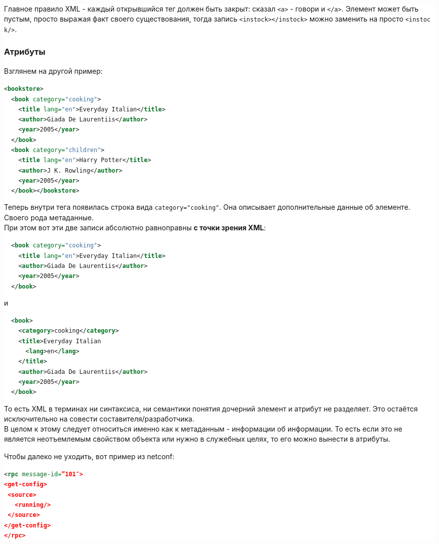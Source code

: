 Главное правило XML - каждый открывшийся тег должен быть закрыт: сказал `<a>` - говори и `</a>`. Элемент может быть пустым, просто выражая факт своего существования, тогда запись `<instock></instock>` можно заменить на просто `<instock/>`.

<h3>Атрибуты</h3>

Взглянем на другой пример:

```xml
<bookstore>
  <book category="cooking">
    <title lang="en">Everyday Italian</title>
    <author>Giada De Laurentiis</author>
    <year>2005</year>
  </book>
  <book category="children">
    <title lang="en">Harry Potter</title>
    <author>J K. Rowling</author>
    <year>2005</year>
  </book></bookstore>
```

Теперь внутри тега появилась строка вида `category="cooking"`. Она описывает дополнительные данные об элементе. Своего рода метаданные.  
При этом вот эти две записи абсолютно равноправны <b>с точки зрения XML</b>:

```xml
  <book category="cooking">
    <title lang="en">Everyday Italian</title>
    <author>Giada De Laurentiis</author>
    <year>2005</year>
  </book>
```

и

```xml
  <book>
    <category>cooking</category>
    <title>Everyday Italian
      <lang>en</lang>
    </title>
    <author>Giada De Laurentiis</author>
    <year>2005</year>
  </book>
```

То есть XML в терминах ни синтаксиса, ни семантики понятия дочерний элемент и атрибут не разделяет. Это остаётся исключительно на совести составителя/разработчика.  
В целом к этому следует относиться именно как к метаданным - информации об информации. То есть если это не является неотъемлемым свойством объекта или нужно в служебных целях, то его можно вынести в атрибуты.

Чтобы далеко не уходить, вот пример из netconf:

```xml
<rpc message-id=”101″>
<get-config>
 <source>
   <running/>
 </source>
</get-config>
</rpc>
```
